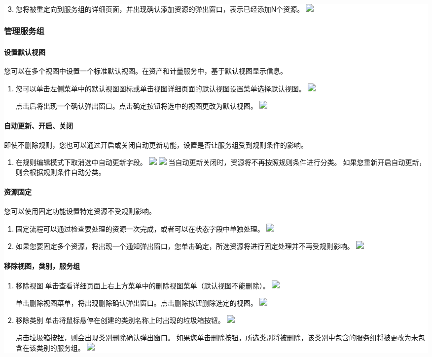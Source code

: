 3.  您将被重定向到服务组的详细页面，并出现确认添加资源的弹出窗口，表示已经添加N个资源。 
    ![][service_group_3_2_3]


### 管理服务组

#### 设置默认视图

您可以在多个视图中设置一个标准默认视图。在资产和计量服务中，基于默认视图显示信息。

1.  您可以单击左侧菜单中的默认视图图标或单击视图详细页面的默认视图设置菜单选择默认视图。 
    ![][service_group_4_1_1]

    点击后将出现一个确认弹出窗口。点击确定按钮将选中的视图更改为默认视图。 
    ![][service_group_4_1_2]


#### 自动更新、开启、关闭

即使不删除规则，您也可以通过开启或关闭自动更新功能，设置是否让服务组受到规则条件的影响。

1.  在规则编辑模式下取消选中自动更新字段。 
    ![][service_group_4_2_1] 
    ![][service_group_4_2_2] 
    当自动更新关闭时，资源将不再按照规则条件进行分类。 如果您重新开启自动更新，则会根据规则条件自动分类。

#### 资源固定

您可以使用固定功能设置特定资源不受规则影响。

1.  固定流程可以通过检查要处理的资源一次完成，或者可以在状态字段中单独处理。 
    ![][service_group_4_3_1]

2.  如果您要固定多个资源，将出现一个通知弹出窗口，您单击确定，所选资源将进行固定处理并不再受规则影响。 
    ![][service_group_4_3_2]


#### 移除视图，类别，服务组

1.  移除视图
    单击查看详细页面上右上方菜单中的删除视图菜单（默认视图不能删除）。 
    ![][service_group_4_4_1_1]

    单击删除视图菜单，将出现删除确认弹出窗口。点击删除按钮删除选定的视图。 
    ![][service_group_4_4_1_2]

2.  移除类别
    单击将鼠标悬停在创建的类别名称上时出现的垃圾箱按钮。 
    ![][service_group_4_4_2_1]

    点击垃圾箱按钮，则会出现类别删除确认弹出窗口。 如果您单击删除按钮，所选类别将被删除，该类别中包含的服务组将被更改为未包含在该类别的服务组。 
    ![][service_group_4_4_2_2]


[guide_service_portal_1]:  ./resource/guide_service_portal_1.png
[guide_service_portal_10]: ./resource/guide_service_portal_10.png
[guide_service_portal_11]: ./resource/guide_service_portal_11.png
[guide_service_portal_12]: ./resource/guide_service_portal_12.png
[guide_service_portal_13]: ./resource/guide_service_portal_13.png
[guide_service_portal_14]: ./resource/guide_service_portal_14.png
[guide_service_portal_15]: ./resource/guide_service_portal_15.png
[guide_service_portal_16]: ./resource/guide_service_portal_16.png
[guide_service_portal_17]: ./resource/guide_service_portal_17.png
[guide_service_portal_18]: ./resource/guide_service_portal_18.png
[guide_service_portal_19]: ./resource/guide_service_portal_19.png
[guide_service_portal_2]:  ./resource/guide_service_portal_2.png
[guide_service_portal_20]: ./resource/guide_service_portal_20.png
[guide_service_portal_21]: ./resource/guide_service_portal_21.png
[guide_service_portal_22]: ./resource/guide_service_portal_22.png
[guide_service_portal_23]: ./resource/guide_service_portal_23.png
[guide_service_portal_24]: ./resource/guide_service_portal_24.png
[guide_service_portal_25]: ./resource/guide_service_portal_25.png
[guide_service_portal_26]: ./resource/guide_service_portal_26.png
[guide_service_portal_27]: ./resource/guide_service_portal_27.png
[guide_service_portal_28]: ./resource/guide_service_portal_28.png
[guide_service_portal_29]: ./resource/guide_service_portal_29.png
[guide_service_portal_3]:  ./resource/guide_service_portal_3.png
[guide_service_portal_30]: ./resource/guide_service_portal_30.png
[guide_service_portal_31]: ./resource/guide_service_portal_31.png
[guide_service_portal_32]: ./resource/guide_service_portal_32.png
[guide_service_portal_33]: ./resource/guide_service_portal_33.png
[guide_service_portal_34]: ./resource/guide_service_portal_34.png
[guide_service_portal_35]: ./resource/guide_service_portal_35.png
[guide_service_portal_36]: ./resource/guide_service_portal_36.png
[guide_service_portal_37]: ./resource/guide_service_portal_37.png
[guide_service_portal_38]: ./resource/guide_service_portal_38.png
[guide_service_portal_39]: ./resource/guide_service_portal_39.png
[guide_service_portal_4]:  ./resource/guide_service_portal_4.png
[guide_service_portal_40]: ./resource/guide_service_portal_40.png
[guide_service_portal_5]:  ./resource/guide_service_portal_5.png
[guide_service_portal_6]:  ./resource/guide_service_portal_6.png
[guide_service_portal_7]:  ./resource/guide_service_portal_7.png
[guide_service_portal_8]:  ./resource/guide_service_portal_8.png
[guide_service_portal_9]:  ./resource/guide_service_portal_9.png
[service_group_2_1_1]:     ./resource/service_group_2_1_1.png
[service_group_2_1_1_1]:   ./resource/service_group_2_1_1_1.png
[service_group_2_1_1_2]:   ./resource/service_group_2_1_1_2.png
[service_group_2_1_1_3]:   ./resource/service_group_2_1_1_3.png
[service_group_2_1_1_4]:   ./resource/service_group_2_1_1_4.png
[service_group_2_1_1_5]:   ./resource/service_group_2_1_1_5.png
[service_group_2_1_1_6]:   ./resource/service_group_2_1_1_6.png
[service_group_2_1_2_1]:   ./resource/service_group_2_1_2_1.png
[service_group_2_1_2_2]:   ./resource/service_group_2_1_2_2.png
[service_group_2_1_2_3]:   ./resource/service_group_2_1_2_3.png
[service_group_2_1_2_4]:   ./resource/service_group_2_1_2_4.png
[service_group_2_1_2_5]:   ./resource/service_group_2_1_2_5.png
[service_group_2_2_1]:     ./resource/service_group_2_2_1.png
[service_group_2_2_2]:     ./resource/service_group_2_2_2.png
[service_group_2_2_3]:     ./resource/service_group_2_2_3.png
[service_group_2_2_4]:     ./resource/service_group_2_2_4.png
[service_group_2_2_5]:     ./resource/service_group_2_2_5.png
[service_group_2_2_6]:     ./resource/service_group_2_2_6.png
[service_group_2_3_1]:     ./resource/service_group_2_3_1.png
[service_group_2_3_2]:     ./resource/service_group_2_3_2.png
[service_group_2_3_3]:     ./resource/service_group_2_3_3.png
[service_group_2_3_4]:     ./resource/service_group_2_3_4.png
[service_group_2_3_5]:     ./resource/service_group_2_3_5.png
[service_group_2_3_6]:     ./resource/service_group_2_3_6.png
[service_group_3_1_1_1]:   ./resource/service_group_3_1_1_1.png
[service_group_3_1_1_2]:   ./resource/service_group_3_1_1_2.png
[service_group_3_1_1_3]:   ./resource/service_group_3_1_1_3.png
[service_group_3_1_1_4]:   ./resource/service_group_3_1_1_4.png
[service_group_3_1_1_5]:   ./resource/service_group_3_1_1_5.png
[service_group_3_1_2_1]:   ./resource/service_group_3_1_2_1.png
[service_group_3_1_2_2]:   ./resource/service_group_3_1_2_2.png
[service_group_3_1_2_3]:   ./resource/service_group_3_1_2_3.png
[service_group_3_1_2_4]:   ./resource/service_group_3_1_2_4.png
[service_group_3_1_2_5]:   ./resource/service_group_3_1_2_5.png
[service_group_3_1_3_1]:   ./resource/service_group_3_1_3_1.png
[service_group_3_1_3_2]:   ./resource/service_group_3_1_3_2.png
[service_group_3_1_3_3]:   ./resource/service_group_3_1_3_3.png
[service_group_3_1_3_4]:   ./resource/service_group_3_1_3_4.png
[service_group_3_2_1]:     ./resource/service_group_3_2_1.png
[service_group_3_2_2]:     ./resource/service_group_3_2_2.png
[service_group_3_2_3]:     ./resource/service_group_3_2_3.png
[service_group_4_1_1]:     ./resource/service_group_4_1_1.png
[service_group_4_1_2]:     ./resource/service_group_4_1_2.png
[service_group_4_2_1]:     ./resource/service_group_4_2_1.png
[service_group_4_2_2]:     ./resource/service_group_4_2_2.png
[service_group_4_3_1]:     ./resource/service_group_4_3_1.png
[service_group_4_3_2]:     ./resource/service_group_4_3_2.png
[service_group_4_4_1_1]:   ./resource/service_group_4_4_1_1.png
[service_group_4_4_1_2]:   ./resource/service_group_4_4_1_2.png
[service_group_4_4_2_1]:   ./resource/service_group_4_4_2_1.png
[service_group_4_4_2_2]:   ./resource/service_group_4_4_2_2.png
[service_group_4_4_3_1]:   ./resource/service_group_4_4_3_1.png
[service_group_4_4_3_2]:   ./resource/service_group_4_4_3_2.png
[service_group_4_4_3_3]:   ./resource/service_group_4_4_3_3.png